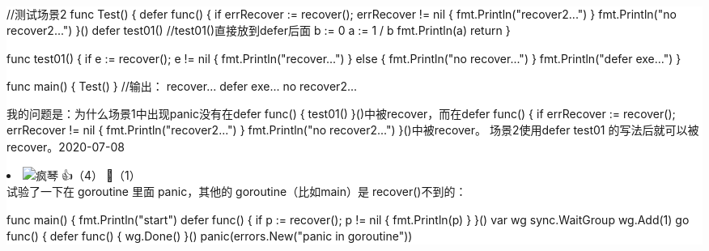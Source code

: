 &#47;&#47;测试场景2
func Test()  {
	defer func() {
		if errRecover := recover(); errRecover != nil {
			fmt.Println(&quot;recover2...&quot;)
		}
		fmt.Println(&quot;no recover2...&quot;)
	}()
	defer test01()  &#47;&#47;test01()直接放到defer后面 
	b := 0
	a := 1 &#47; b
	fmt.Println(a)
	return
}

func test01() {
	if e := recover(); e != nil {
		fmt.Println(&quot;recover...&quot;)
	} else {
		fmt.Println(&quot;no recover...&quot;)
	}
	fmt.Println(&quot;defer exe...&quot;)
}

func main() {
	Test()
}
&#47;&#47;输出：
recover...
defer exe...
no recover2...

我的问题是：为什么场景1中出现panic没有在defer func() {
		test01()
	}()中被recover，而在defer func() {
		if errRecover := recover(); errRecover != nil {
			fmt.Println(&quot;recover2...&quot;)
		}
		fmt.Println(&quot;no recover2...&quot;)
	}()中被recover。
场景2使用defer test01 的写法后就可以被recover。</div>2020-07-08</li><br/><li><img src="https://static001.geekbang.org/account/avatar/00/10/c6/73/abb7bfe3.jpg" width="30px"><span>疯琴</span> 👍（4） 💬（1）<div>试验了一下在 goroutine 里面 panic，其他的 goroutine（比如main）是 recover()不到的：

func main() {
	fmt.Println(&quot;start&quot;)
	defer func() {
		if p := recover(); p != nil {
			fmt.Println(p)
		}
	}()
	var wg sync.WaitGroup
	wg.Add(1)
	go func() {
		defer func() {
		    wg.Done()
		}()
		panic(errors.New(&quot;panic in goroutine&quot;))
